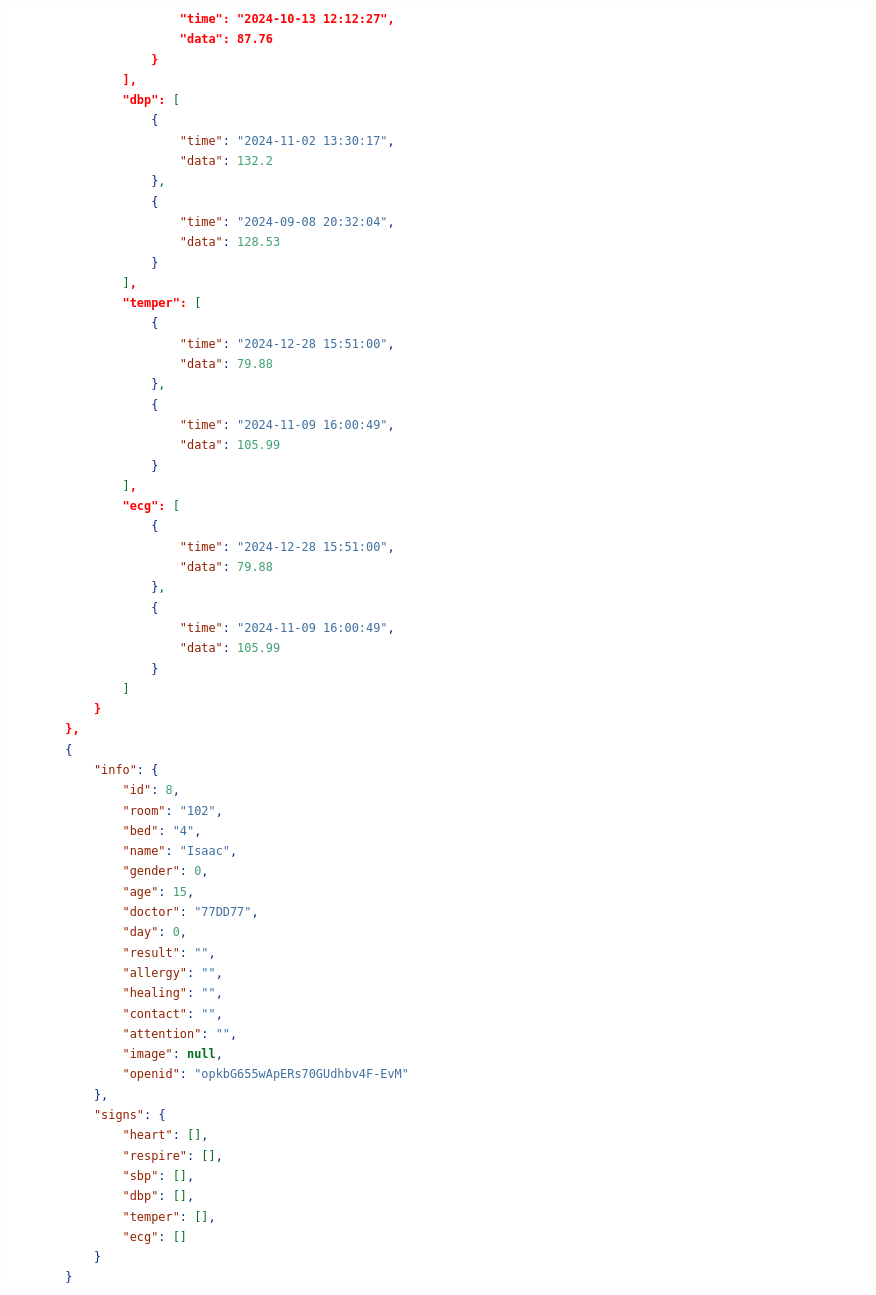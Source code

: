 ```json
                        "time": "2024-10-13 12:12:27",
                        "data": 87.76
                    }
                ],
                "dbp": [
                    {
                        "time": "2024-11-02 13:30:17",
                        "data": 132.2
                    },
                    {
                        "time": "2024-09-08 20:32:04",
                        "data": 128.53
                    }
                ],
                "temper": [
                    {
                        "time": "2024-12-28 15:51:00",
                        "data": 79.88
                    },
                    {
                        "time": "2024-11-09 16:00:49",
                        "data": 105.99
                    }
                ],
                "ecg": [
                    {
                        "time": "2024-12-28 15:51:00",
                        "data": 79.88
                    },
                    {
                        "time": "2024-11-09 16:00:49",
                        "data": 105.99
                    }
                ]
            }
        },
        {
            "info": {
                "id": 8,
                "room": "102",
                "bed": "4",
                "name": "Isaac",
                "gender": 0,
                "age": 15,
                "doctor": "77DD77",
                "day": 0,
                "result": "",
                "allergy": "",
                "healing": "",
                "contact": "",
                "attention": "",
                "image": null,
                "openid": "opkbG655wApERs70GUdhbv4F-EvM"
            },
            "signs": {
                "heart": [],
                "respire": [],
                "sbp": [],
                "dbp": [],
                "temper": [],
                "ecg": []
            }
        }
```